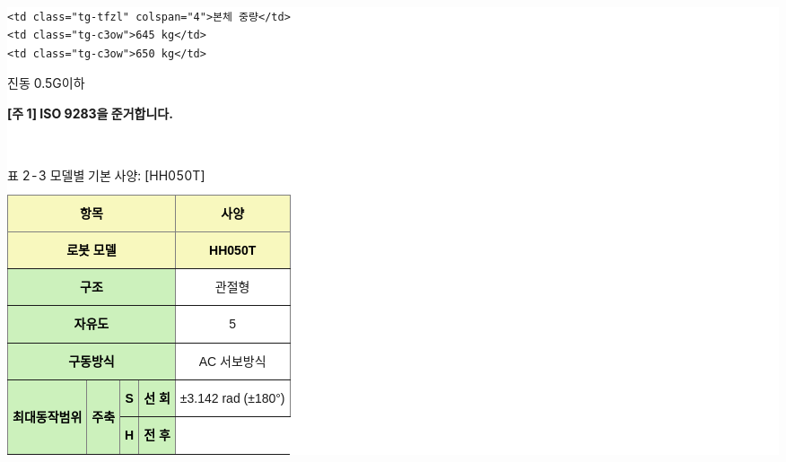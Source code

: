     <td class="tg-tfzl" colspan="4">본체 중량</td>
    <td class="tg-c3ow">645 kg</td>
    <td class="tg-c3ow">650 kg</td>
  </tr>
  <tr>
    <td class="tg-tfzl" colspan="4">진동</td>
    <td class="tg-c3ow" colspan="2">0.5G이하</td>
</tbody>
</table>

 <b>[주 1] ISO 9283을 준거합니다.</b>

 <br>

 <style type="text/css">
.tg  {border-collapse:collapse;border-spacing:0;margin-left:auto;margin-right:auto;}
.tg caption{caption-side: top;text-align: left;}
.tg td{border-color:black;border-style:solid;border-width:1px;font-family:Arial, sans-serif;font-size:14px;
  overflow:hidden;padding:10px 5px;word-break:normal;}
.tg th{border-color:black;border-style:solid;border-width:1px;font-family:Arial, sans-serif;font-size:14px;
  font-weight:normal;overflow:hidden;padding:10px 5px;word-break:normal;}
.tg .tg-c3ow{border-color:inherit;text-align:center;vertical-align:middle}
.tg .tg-bgl2{background-color:#f8f8be;border-color:inherit;color:#000000; font-weight:bold;
text-align:center;vertical-align:middle}
.tg .tg-tfzl{background-color:#ccf1bc;border-color:inherit;color:#000000; font-weight:bold;
text-align:center;vertical-align:middle}
.tg .tg-foot{border-width:0}
</style>
<table class="tg">
<caption>표 2-3 모델별 기본 사양: [HH050T]</caption>  
<thead>
  <tr>
    <th class="tg-bgl2" colspan="4">항목</th>
    <th class="tg-bgl2">사양</th>
  </tr>
</thead>
<tbody>
  <tr>
    <td class="tg-bgl2" colspan="4">로봇 모델</td>
    <td class="tg-bgl2">HH050T</td>
  </tr>
  <tr>
    <td class="tg-tfzl" colspan="4">구조</td>
    <td class="tg-c3ow">관절형</td>
  </tr>
  <tr>
    <td class="tg-tfzl" colspan="4">자유도</td>
    <td class="tg-c3ow">5</td>
  </tr>
  <tr>
    <td class="tg-tfzl" colspan="4">구동방식</td>
    <td class="tg-c3ow">AC 서보방식</td>
  </tr>
  <tr>
    <td class="tg-tfzl" rowspan="6">최대동작범위</td>
    <td class="tg-tfzl" rowspan="3">주축</td>
    <td class="tg-tfzl">S</td>
    <td class="tg-tfzl">선 회</td>
    <td class="tg-c3ow">±3.142 rad (±180°)</td>
  </tr>
  <tr>
    <td class="tg-tfzl">H</td>
    <td class="tg-tfzl">전 후</td>